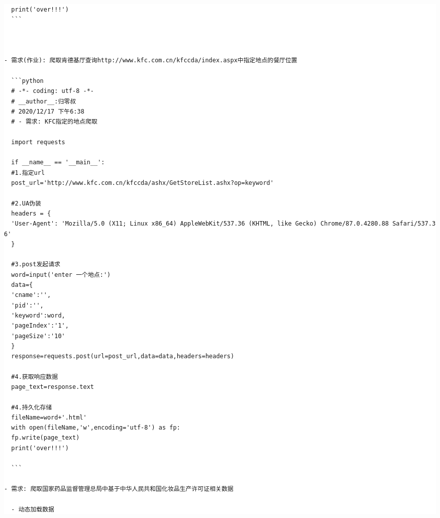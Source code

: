       print('over!!!')
      ```

      

    - 需求(作业): 爬取肯德基厅查询http://www.kfc.com.cn/kfccda/index.aspx中指定地点的餐厅位置

      ```python
      # -*- coding: utf-8 -*-
      # __author__:归零叔
      # 2020/12/17 下午6:38
      # - 需求: KFC指定的地点爬取
      
      import requests
      
      if __name__ == '__main__':
      #1.指定url
      post_url='http://www.kfc.com.cn/kfccda/ashx/GetStoreList.ashx?op=keyword'
      
      #2.UA伪装
      headers = {
      'User-Agent': 'Mozilla/5.0 (X11; Linux x86_64) AppleWebKit/537.36 (KHTML, like Gecko) Chrome/87.0.4280.88 Safari/537.36'
      }
      
      #3.post发起请求
      word=input('enter 一个地点:')
      data={
      'cname':'',
      'pid':'',
      'keyword':word,
      'pageIndex':'1',
      'pageSize':'10'
      }
      response=requests.post(url=post_url,data=data,headers=headers)
      
      #4.获取响应数据
      page_text=response.text
      
      #4.持久化存储
      fileName=word+'.html'
      with open(fileName,'w',encoding='utf-8') as fp:
      fp.write(page_text)
      print('over!!!')
      
      ```
      
    - 需求: 爬取国家药品监督管理总局中基于中华人民共和国化妆品生产许可证相关数据

      - 动态加载数据
